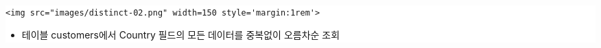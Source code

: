    <img src="images/distinct-02.png" width=150 style='margin:1rem'>
  - 테이블 customers에서 Country 필드의 모든 데이터를 중복없이 오름차순 조회  